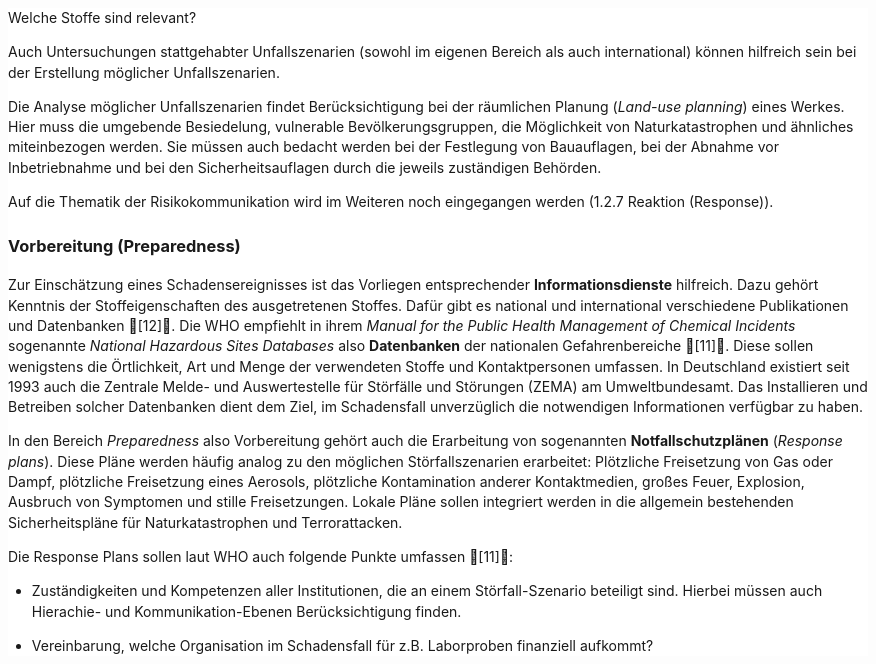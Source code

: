 Welche Stoffe sind relevant?

Auch Untersuchungen stattgehabter Unfallszenarien (sowohl im eigenen
Bereich als auch international) können hilfreich sein bei der Erstellung
möglicher Unfallszenarien.

Die Analyse möglicher Unfallszenarien findet Berücksichtigung bei der
räumlichen Planung (*Land-use planning*) eines Werkes. Hier muss die
umgebende Besiedelung, vulnerable Bevölkerungsgruppen, die Möglichkeit
von Naturkatastrophen und ähnliches miteinbezogen werden. Sie müssen
auch bedacht werden bei der Festlegung von Bauauflagen, bei der Abnahme
vor Inbetriebnahme und bei den Sicherheitsauflagen durch die jeweils
zuständigen Behörden.

Auf die Thematik der Risikokommunikation wird im Weiteren noch
eingegangen werden (1.2.7 Reaktion (Response)).

  

### Vorbereitung (Preparedness)

Zur Einschätzung eines Schadensereignisses ist das Vorliegen
entsprechender **Informationsdienste** hilfreich. Dazu gehört Kenntnis
der Stoffeigenschaften des ausgetretenen Stoffes. Dafür gibt es national
und international verschiedene Publikationen und Datenbanken \[12\].
Die WHO empfiehlt in ihrem *Manual for the Public Health Management of
Chemical Incidents* sogenannte *National Hazardous Sites Databases* also
**Datenbanken** der nationalen Gefahrenbereiche \[11\]. Diese sollen
wenigstens die Örtlichkeit, Art und Menge der verwendeten Stoffe und
Kontaktpersonen umfassen. In Deutschland existiert seit 1993 auch die
Zentrale Melde- und Auswertestelle für Störfälle und Störungen (ZEMA) am
Umweltbundesamt. Das Installieren und Betreiben solcher Datenbanken
dient dem Ziel, im Schadensfall unverzüglich die notwendigen
Informationen verfügbar zu haben.

  

In den Bereich *Preparedness* also Vorbereitung gehört auch die
Erarbeitung von sogenannten **Notfallschutzplänen** (*Response plans*).
Diese Pläne werden häufig analog zu den möglichen Störfallszenarien
erarbeitet: Plötzliche Freisetzung von Gas oder Dampf, plötzliche
Freisetzung eines Aerosols, plötzliche Kontamination anderer
Kontaktmedien, großes Feuer, Explosion, Ausbruch von Symptomen und
stille Freisetzungen. Lokale Pläne sollen integriert werden in die
allgemein bestehenden Sicherheitspläne für Naturkatastrophen und
Terrorattacken.

Die Response Plans sollen laut WHO auch folgende Punkte umfassen
\[11\]:

  

  - Zuständigkeiten und Kompetenzen aller Institutionen, die an einem
    Störfall-Szenario beteiligt sind. Hierbei müssen auch Hierachie-
    und Kommunikation-Ebenen Berücksichtigung finden.

  - Vereinbarung, welche Organisation im Schadensfall für z.B.
    Laborproben finanziell aufkommt?
